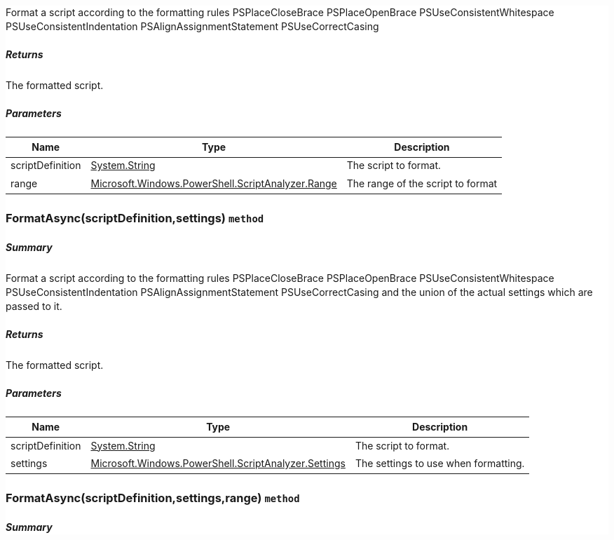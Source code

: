 Format a script according to the formatting rules
    PSPlaceCloseBrace
    PSPlaceOpenBrace
    PSUseConsistentWhitespace
    PSUseConsistentIndentation
    PSAlignAssignmentStatement
    PSUseCorrectCasing

##### Returns

The formatted script.

##### Parameters

| Name | Type | Description |
| ---- | ---- | ----------- |
| scriptDefinition | [System.String](http://msdn.microsoft.com/query/dev14.query?appId=Dev14IDEF1&l=EN-US&k=k:System.String 'System.String') | The script to format. |
| range | [Microsoft.Windows.PowerShell.ScriptAnalyzer.Range](#T-Microsoft-Windows-PowerShell-ScriptAnalyzer-Range 'Microsoft.Windows.PowerShell.ScriptAnalyzer.Range') | The range of the script to format |

<a name='M-Microsoft-Windows-PowerShell-ScriptAnalyzer-Hosting-HostedAnalyzer-FormatAsync-System-String,Microsoft-Windows-PowerShell-ScriptAnalyzer-Settings-'></a>
### FormatAsync(scriptDefinition,settings) `method`

##### Summary

Format a script according to the formatting rules
    PSPlaceCloseBrace
    PSPlaceOpenBrace
    PSUseConsistentWhitespace
    PSUseConsistentIndentation
    PSAlignAssignmentStatement
    PSUseCorrectCasing
and the union of the actual settings which are passed to it.

##### Returns

The formatted script.

##### Parameters

| Name | Type | Description |
| ---- | ---- | ----------- |
| scriptDefinition | [System.String](http://msdn.microsoft.com/query/dev14.query?appId=Dev14IDEF1&l=EN-US&k=k:System.String 'System.String') | The script to format. |
| settings | [Microsoft.Windows.PowerShell.ScriptAnalyzer.Settings](#T-Microsoft-Windows-PowerShell-ScriptAnalyzer-Settings 'Microsoft.Windows.PowerShell.ScriptAnalyzer.Settings') | The settings to use when formatting. |

<a name='M-Microsoft-Windows-PowerShell-ScriptAnalyzer-Hosting-HostedAnalyzer-FormatAsync-System-String,Microsoft-Windows-PowerShell-ScriptAnalyzer-Range,Microsoft-Windows-PowerShell-ScriptAnalyzer-Settings-'></a>
### FormatAsync(scriptDefinition,settings,range) `method`

##### Summary
